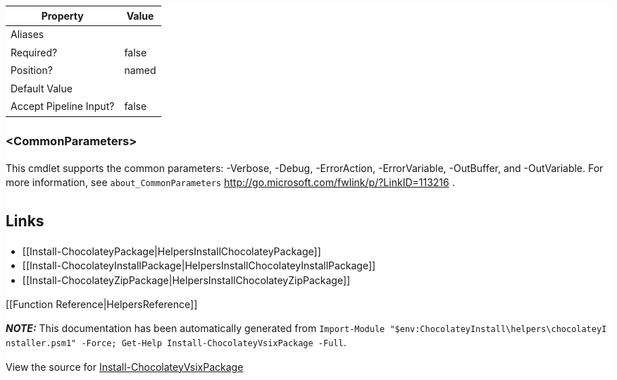 Property               | Value
---------------------- | -----
Aliases                |
Required?              | false
Position?              | named
Default Value          |
Accept Pipeline Input? | false

### &lt;CommonParameters&gt;

This cmdlet supports the common parameters: -Verbose, -Debug, -ErrorAction, -ErrorVariable, -OutBuffer, and -OutVariable. For more information, see `about_CommonParameters` http://go.microsoft.com/fwlink/p/?LinkID=113216 .


## Links

 * [[Install-ChocolateyPackage|HelpersInstallChocolateyPackage]]
 * [[Install-ChocolateyInstallPackage|HelpersInstallChocolateyInstallPackage]]
 * [[Install-ChocolateyZipPackage|HelpersInstallChocolateyZipPackage]]


[[Function Reference|HelpersReference]]

***NOTE:*** This documentation has been automatically generated from `Import-Module "$env:ChocolateyInstall\helpers\chocolateyInstaller.psm1" -Force; Get-Help Install-ChocolateyVsixPackage -Full`.

View the source for [Install-ChocolateyVsixPackage](https://github.com/chocolatey/choco/tree/stable/src/chocolatey.resources/helpers/functions/Install-ChocolateyVsixPackage.ps1)
